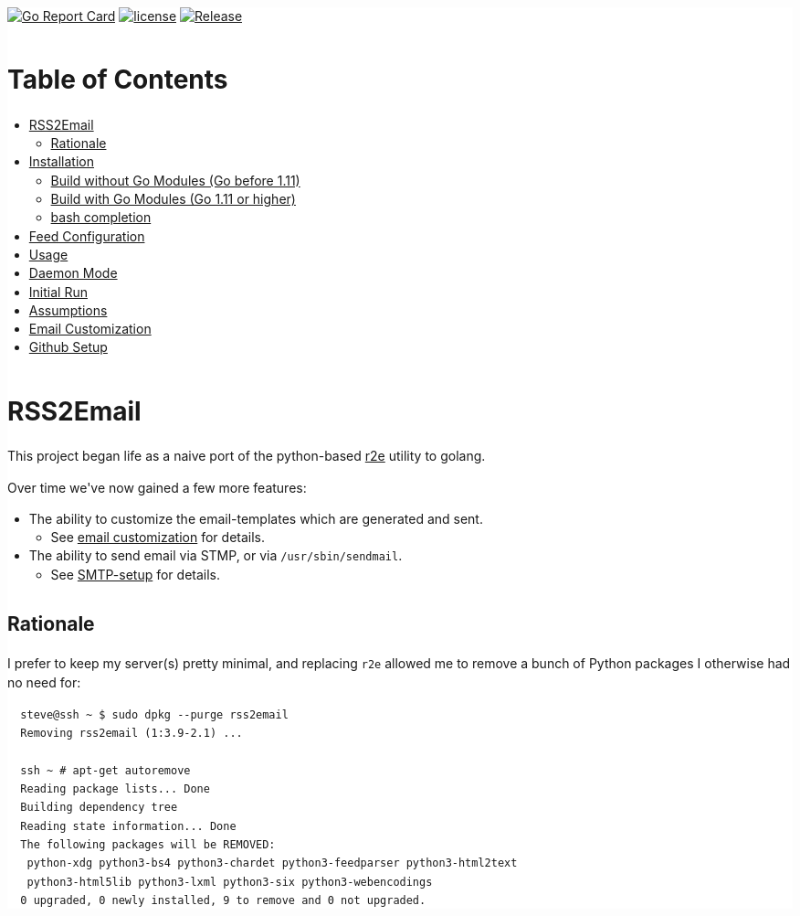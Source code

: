 [![Go Report Card](https://goreportcard.com/badge/github.com/skx/rss2email)](https://goreportcard.com/report/github.com/skx/rss2email)
[![license](https://img.shields.io/github/license/skx/rss2email.svg)](https://github.com/skx/rss2email/blob/master/LICENSE)
[![Release](https://img.shields.io/github/release/skx/rss2email.svg)](https://github.com/skx/rss2email/releases/latest)

Table of Contents
=================

* [RSS2Email](#rss2email)
  * [Rationale](#rationale)
* [Installation](#installation)
  * [Build without Go Modules (Go before 1.11)](#build-without-go-modules-go-before-111)
  * [Build with Go Modules (Go 1.11 or higher)](#build-with-go-modules-go-111-or-higher)
  * [bash completion](#bash-completion)
* [Feed Configuration](#feed-configuration)
* [Usage](#usage)
* [Daemon Mode](#daemon-mode)
* [Initial Run](#initial-run)
* [Assumptions](#assumptions)
* [Email Customization](#email-customization)
* [Github Setup](#github-setup)



# RSS2Email

This project began life as a naive port of the python-based [r2e](https://github.com/wking/rss2email) utility to golang.

Over time we've now gained a few more features:

* The ability to customize the email-templates which are generated and sent.
  * See [email customization](#email-customization) for details.
* The ability to send email via STMP, or via `/usr/sbin/sendmail`.
  * See [SMTP-setup](#smtp-setup) for details.



## Rationale

I prefer to keep my server(s) pretty minimal, and replacing `r2e` allowed
me to remove a bunch of Python packages I otherwise had no need for:

      steve@ssh ~ $ sudo dpkg --purge rss2email
      Removing rss2email (1:3.9-2.1) ...

      ssh ~ # apt-get autoremove
      Reading package lists... Done
      Building dependency tree
      Reading state information... Done
      The following packages will be REMOVED:
       python-xdg python3-bs4 python3-chardet python3-feedparser python3-html2text
       python3-html5lib python3-lxml python3-six python3-webencodings
      0 upgraded, 0 newly installed, 9 to remove and 0 not upgraded.
